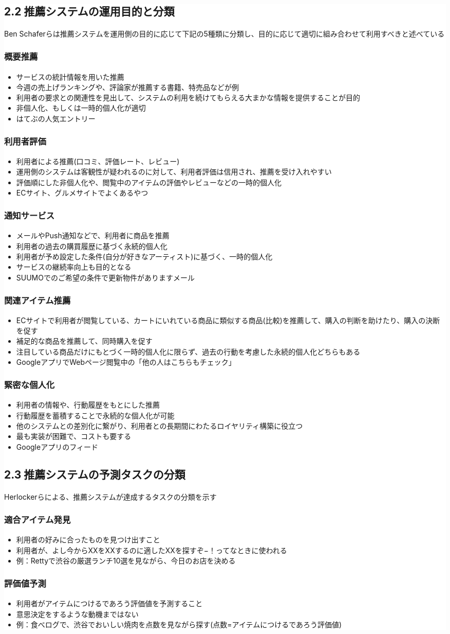 ## 2.2 推薦システムの運用目的と分類
Ben Schaferらは推薦システムを運用側の目的に応じて下記の5種類に分類し、目的に応じて適切に組み合わせて利用すべきと述べている
### 概要推薦

- サービスの統計情報を用いた推薦
- 今週の売上げランキングや、評論家が推薦する書籍、特売品などが例
- 利用者の要求との関連性を見出して、システムの利用を続けてもらえる大まかな情報を提供することが目的
- 非個人化、もしくは一時的個人化が適切
- はてぶの人気エントリー

### 利用者評価

- 利用者による推薦(口コミ、評価レート、レビュー)
- 運用側のシステムは客観性が疑われるのに対して、利用者評価は信用され、推薦を受け入れやすい
- 評価順にした非個人化や、閲覧中のアイテムの評価やレビューなどの一時的個人化
- ECサイト、グルメサイトでよくあるやつ

### 通知サービス

- メールやPush通知などで、利用者に商品を推薦
- 利用者の過去の購買履歴に基づく永続的個人化
- 利用者が予め設定した条件(自分が好きなアーティスト)に基づく、一時的個人化
- サービスの継続率向上も目的となる
- SUUMOでのご希望の条件で更新物件がありますメール

### 関連アイテム推薦

- ECサイトで利用者が閲覧している、カートにいれている商品に類似する商品(比較)を推薦して、購入の判断を助けたり、購入の決断を促す
- 補足的な商品を推薦して、同時購入を促す
- 注目している商品だけにもとづく一時的個人化に限らず、過去の行動を考慮した永続的個人化どちらもある
- GoogleアプリでWebページ閲覧中の「他の人はこちらもチェック」

### 緊密な個人化

- 利用者の情報や、行動履歴をもとにした推薦
- 行動履歴を蓄積することで永続的な個人化が可能
- 他のシステムとの差別化に繋がり、利用者との長期間にわたるロイヤリティ構築に役立つ
- 最も実装が困難で、コストも要する
- Googleアプリのフィード


## 2.3 推薦システムの予測タスクの分類

Herlockerらによる、推薦システムが達成するタスクの分類を示す

### 適合アイテム発見
- 利用者の好みに合ったものを見つけ出すこと
- 利用者が、よし今からXXをXXするのに適したXXを探すぞ−！ってなときに使われる
- 例：Rettyで渋谷の厳選ランチ10選を見ながら、今日のお店を決める

### 評価値予測
- 利用者がアイテムにつけるであろう評価値を予測すること
- 意思決定をするような動機まではない
- 例：食べログで、渋谷でおいしい焼肉を点数を見ながら探す(点数=アイテムにつけるであろう評価値)
